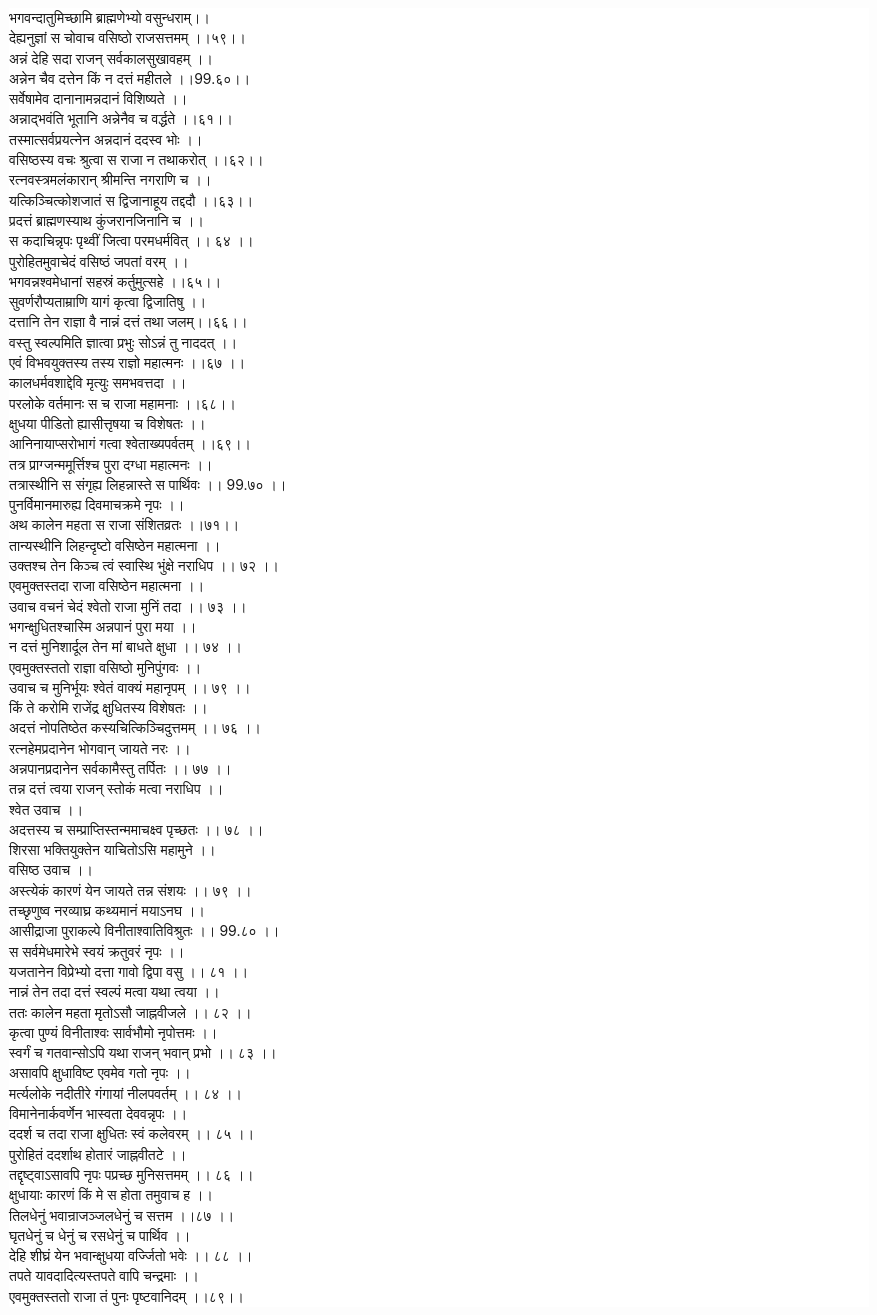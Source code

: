 भगवन्दातुमिच्छामि ब्राह्मणेभ्यो वसुन्धराम्।।  
देह्यनुज्ञां स चोवाच वसिष्ठो राजसत्तमम् ।।५९।।  
अन्नं देहि सदा राजन् सर्वकालसुखावहम् ।।  
अन्नेन चैव दत्तेन किं न दत्तं महीतले ।।99.६०।।  
सर्वेषामेव दानानामन्नदानं विशिष्यते ।।  
अन्नाद्भवंति भूतानि अन्नेनैव च वर्द्धते ।।६१।।  
तस्मात्सर्वप्रयत्नेन अन्नदानं ददस्व भोः ।।  
वसिष्ठस्य वचः श्रुत्वा स राजा न तथाकरोत् ।।६२।।  
रत्नवस्त्रमलंकारान् श्रीमन्ति नगराणि च ।।  
यत्किञ्चित्कोशजातं स द्विजानाहूय तद्ददौ ।।६३।।  
प्रदत्तं ब्राह्मणस्याथ कुंजरानजिनानि च ।।  
स कदाचिन्नृपः पृथ्वीं जित्वा परमधर्मवित् ।। ६४ ।।  
पुरोहितमुवाचेदं वसिष्ठं जपतां वरम् ।।  
भगवन्नश्वमेधानां सहस्रं कर्तुमुत्सहे ।।६५।।  
सुवर्णरौप्यताम्राणि यागं कृत्वा द्विजातिषु ।।  
दत्तानि तेन राज्ञा वै नान्नं दत्तं तथा जलम्।।६६।।  
वस्तु स्वल्पमिति ज्ञात्वा प्रभुः सोऽन्नं तु नाददत् ।।  
एवं विभवयुक्तस्य तस्य राज्ञो महात्मनः ।।६७ ।।  
कालधर्मवशाद्देवि मृत्युः समभवत्तदा ।।  
परलोके वर्तमानः स च राजा महामनाः ।।६८।।  
क्षुधया पीडितो ह्यासीत्तृषया च विशेषतः ।।  
आनिनायाप्सरोभागं गत्वा श्वेताख्यपर्वतम् ।।६९।।  
तत्र प्राग्जन्ममूर्त्तिश्च पुरा दग्धा महात्मनः ।।  
तत्रास्थीनि स संगृह्य लिहन्नास्ते स पार्थिवः ।। 99.७० ।।  
पुनर्विमानमारुह्य दिवमाचक्रमे नृपः ।।  
अथ कालेन महता स राजा संशितव्रतः ।।७१।।  
तान्यस्थीनि लिहन्दृष्टो वसिष्ठेन महात्मना ।।  
उक्तश्च तेन किञ्च त्वं स्वास्थि भुंक्षे नराधिप ।। ७२ ।।  
एवमुक्तस्तदा राजा वसिष्ठेन महात्मना ।।  
उवाच वचनं चेदं श्वेतो राजा मुनिं तदा ।। ७३ ।।  
भगन्क्षुधितश्चास्मि अन्नपानं पुरा मया ।।  
न दत्तं मुनिशार्दूल तेन मां बाधते क्षुधा ।। ७४ ।।  
एवमुक्तस्ततो राज्ञा वसिष्ठो मुनिपुंगवः ।।  
उवाच च मुनिर्भूयः श्वेतं वाक्यं महानृपम् ।। ७९ ।।  
किं ते करोमि राजेंद्र क्षुधितस्य विशेषतः ।।  
अदत्तं नोपतिष्ठेत कस्यचित्किञ्चिदुत्तमम् ।। ७६ ।।  
रत्नहेमप्रदानेन भोगवान् जायते नरः ।।  
अन्नपानप्रदानेन सर्वकामैस्तु तर्पितः ।। ७७ ।।  
तन्न दत्तं त्वया राजन् स्तोकं मत्वा नराधिप ।।  
श्वेत उवाच ।।  
अदत्तस्य च सम्प्राप्तिस्तन्ममाचक्ष्व पृच्छतः ।। ७८ ।।  
शिरसा भक्तियुक्तेन याचितोऽसि महामुने ।।  
वसिष्ठ उवाच ।।  
अस्त्येकं कारणं येन जायते तन्न संशयः ।। ७९ ।।  
तच्छृणुष्व नरव्याघ्र कथ्यमानं मयाऽनघ ।।  
आसीद्राजा पुराकल्पे विनीताश्वातिविश्रुतः ।। 99.८० ।।  
स सर्वमेधमारेभे स्वयं क्रतुवरं नृपः ।।  
यजतानेन विप्रेभ्यो दत्ता गावो द्विपा वसु ।। ८१ ।।  
नान्नं तेन तदा दत्तं स्वल्पं मत्वा यथा त्वया ।।  
ततः कालेन महता मृतोऽसौ जाह्नवीजले ।। ८२ ।।  
कृत्वा पुण्यं विनीताश्वः सार्वभौमो नृपोत्तमः ।।  
स्वर्गं च गतवान्सोऽपि यथा राजन् भवान् प्रभो ।। ८३ ।।  
असावपि क्षुधाविष्ट एवमेव गतो नृपः ।।  
मर्त्यलोके नदीतीरे गंगायां नीलपवर्तम् ।। ८४ ।।  
विमानेनार्कवर्णेन भास्वता देववन्नृपः ।।  
ददर्श च तदा राजा क्षुधितः स्वं कलेवरम् ।। ८५ ।।  
पुरोहितं ददर्शाथ होतारं जाह्नवीतटे ।।  
तद्दृष्ट्वाऽसावपि नृपः पप्रच्छ मुनिसत्तमम् ।। ८६ ।।  
क्षुधायाः कारणं किं मे स होता तमुवाच ह ।।  
तिलधेनुं भवान्राजञ्जलधेनुं च सत्तम ।।८७ ।।  
घृतधेनुं च धेनुं च रसधेनुं च पार्थिव ।।  
देहि शीघ्रं येन भवान्क्षुधया वर्ज्जितो भवेः ।। ८८ ।।  
तपते यावदादित्यस्तपते वापि चन्द्रमाः ।।  
एवमुक्तस्ततो राजा तं पुनः पृष्टवानिदम् ।।८९।।  